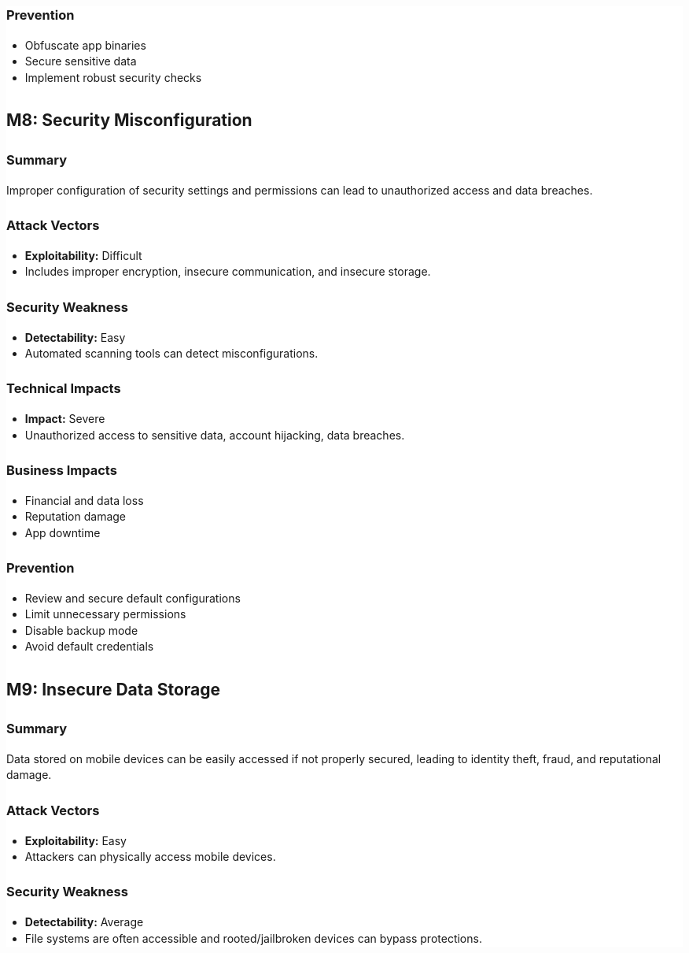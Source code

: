 ### Prevention
- Obfuscate app binaries
- Secure sensitive data
- Implement robust security checks

## M8: Security Misconfiguration
### Summary
Improper configuration of security settings and permissions can lead to unauthorized access and data breaches.

### Attack Vectors
- **Exploitability:** Difficult
- Includes improper encryption, insecure communication, and insecure storage.

### Security Weakness
- **Detectability:** Easy
- Automated scanning tools can detect misconfigurations.

### Technical Impacts
- **Impact:** Severe
- Unauthorized access to sensitive data, account hijacking, data breaches.

### Business Impacts
- Financial and data loss
- Reputation damage
- App downtime

### Prevention
- Review and secure default configurations
- Limit unnecessary permissions
- Disable backup mode
- Avoid default credentials

## M9: Insecure Data Storage
### Summary
Data stored on mobile devices can be easily accessed if not properly secured, leading to identity theft, fraud, and reputational damage.

### Attack Vectors
- **Exploitability:** Easy
- Attackers can physically access mobile devices.

### Security Weakness
- **Detectability:** Average
- File systems are often accessible and rooted/jailbroken devices can bypass protections.
